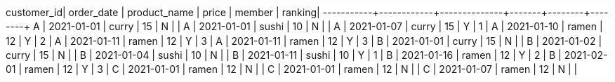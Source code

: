 customer_id| order_date | product_name | price | member | ranking|
-----------+------------+--------------+-------+--------+--------+
A          | 2021-01-01 | curry        | 15    | N      |        |
A          | 2021-01-01 | sushi        | 10    | N      |        |
A          | 2021-01-07 | curry        | 15    | Y      | 1      |
A          | 2021-01-10 | ramen        | 12    | Y      | 2      |
A          | 2021-01-11 | ramen        | 12    | Y      | 3      |
A          | 2021-01-11 | ramen        | 12    | Y      | 3      |
B          | 2021-01-01 | curry        | 15    | N      |        |
B          | 2021-01-02 | curry        | 15    | N      |        |
B          | 2021-01-04 | sushi        | 10    | N      |        |
B          | 2021-01-11 | sushi        | 10    | Y      | 1      |
B          | 2021-01-16 | ramen        | 12    | Y      | 2      |
B          | 2021-02-01 | ramen        | 12    | Y      | 3      |
C          | 2021-01-01 | ramen        | 12    | N      |        |
C          | 2021-01-01 | ramen        | 12    | N      |        |
C          | 2021-01-07 | ramen        | 12    | N      |        |




